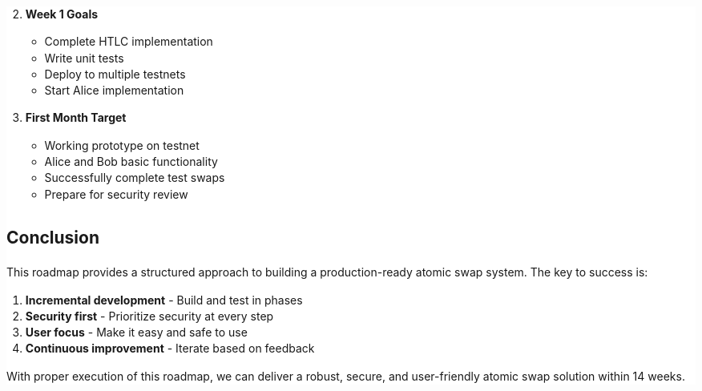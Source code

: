 2. **Week 1 Goals**
   - Complete HTLC implementation
   - Write unit tests
   - Deploy to multiple testnets
   - Start Alice implementation

3. **First Month Target**
   - Working prototype on testnet
   - Alice and Bob basic functionality
   - Successfully complete test swaps
   - Prepare for security review

## Conclusion

This roadmap provides a structured approach to building a production-ready
atomic swap system. The key to success is:

1. **Incremental development** - Build and test in phases
2. **Security first** - Prioritize security at every step
3. **User focus** - Make it easy and safe to use
4. **Continuous improvement** - Iterate based on feedback

With proper execution of this roadmap, we can deliver a robust, secure, and
user-friendly atomic swap solution within 14 weeks.
